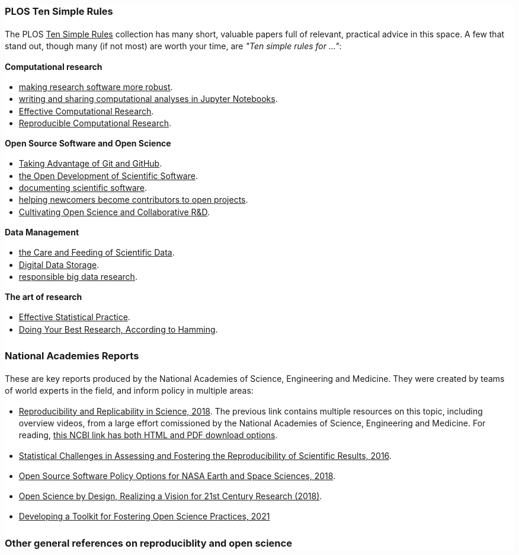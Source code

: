 ### PLOS Ten Simple Rules

The PLOS [Ten Simple Rules](https://collections.plos.org/collection/ten-simple-rules/) collection has many short, valuable papers full of relevant, practical advice in this space. A few that stand out, though many (if not most) are worth your time, are _"Ten simple rules for ..."_:

**Computational research**
- [making research software more robust](http://dx.plos.org/10.1371/journal.pcbi.1005412).
- [writing and sharing computational analyses in Jupyter Notebooks](http://dx.plos.org/10.1371/journal.pcbi.1007007).
- [Effective Computational Research](http://dx.plos.org/10.1371/journal.pcbi.1003506).
- [Reproducible Computational Research](http://dx.plos.org/10.1371/journal.pcbi.1003285).

**Open Source Software and Open Science**
- [Taking Advantage of Git and GitHub](http://dx.plos.org/10.1371/journal.pcbi.1004947).
- [the Open Development of Scientific Software](http://dx.plos.org/10.1371/journal.pcbi.1002802).
- [documenting scientific software](http://dx.plos.org/10.1371/journal.pcbi.1006561).
- [helping newcomers become contributors to open projects](http://dx.plos.org/10.1371/journal.pcbi.1007296).
- [Cultivating Open Science and Collaborative R&D](http://dx.plos.org/10.1371/journal.pcbi.1003244).

**Data Management**
- [the Care and Feeding of Scientific Data](http://dx.plos.org/10.1371/journal.pcbi.1003542).
- [Digital Data Storage](http://dx.plos.org/10.1371/journal.pcbi.1005097).
- [responsible big data research](http://dx.plos.org/10.1371/journal.pcbi.1005399).

**The art of research**
- [Effective Statistical Practice](http://dx.plos.org/10.1371/journal.pcbi.1004961).
- [Doing Your Best Research, According to Hamming](http://dx.plos.org/10.1371/journal.pcbi.0030213).

### National Academies Reports

These are key reports produced by the National Academies of Science, Engineering and Medicine. They were created by teams of world experts in the field, and inform policy in multiple areas:

- [Reproducibility and Replicability in Science, 2018](https://www.nationalacademies.org/our-work/reproducibility-and-replicability-in-science). The previous link contains multiple resources on this topic, including overview videos, from a large effort comissioned by the National Academies of Science, Engineering and Medicine. For reading, [this NCBI link has both HTML and PDF download options](https://www.ncbi.nlm.nih.gov/books/NBK547537).

- [Statistical Challenges in Assessing and Fostering the Reproducibility of Scientific Results, 2016](https://www.ncbi.nlm.nih.gov/books/NBK350344).

- [Open Source Software Policy Options for NASA Earth and Space Sciences, 2018](https://www.nap.edu/catalog/25217/open-source-software-policy-options-for-nasa-earth-and-space-sciences).

- [Open Science by Design, Realizing a Vision for 21st Century Research (2018)](https://www.ncbi.nlm.nih.gov/books/NBK525417).

- [Developing a Toolkit for Fostering Open Science Practices, 2021](https://www.ncbi.nlm.nih.gov/books/NBK575034)

### Other general references on reproduciblity and open science

